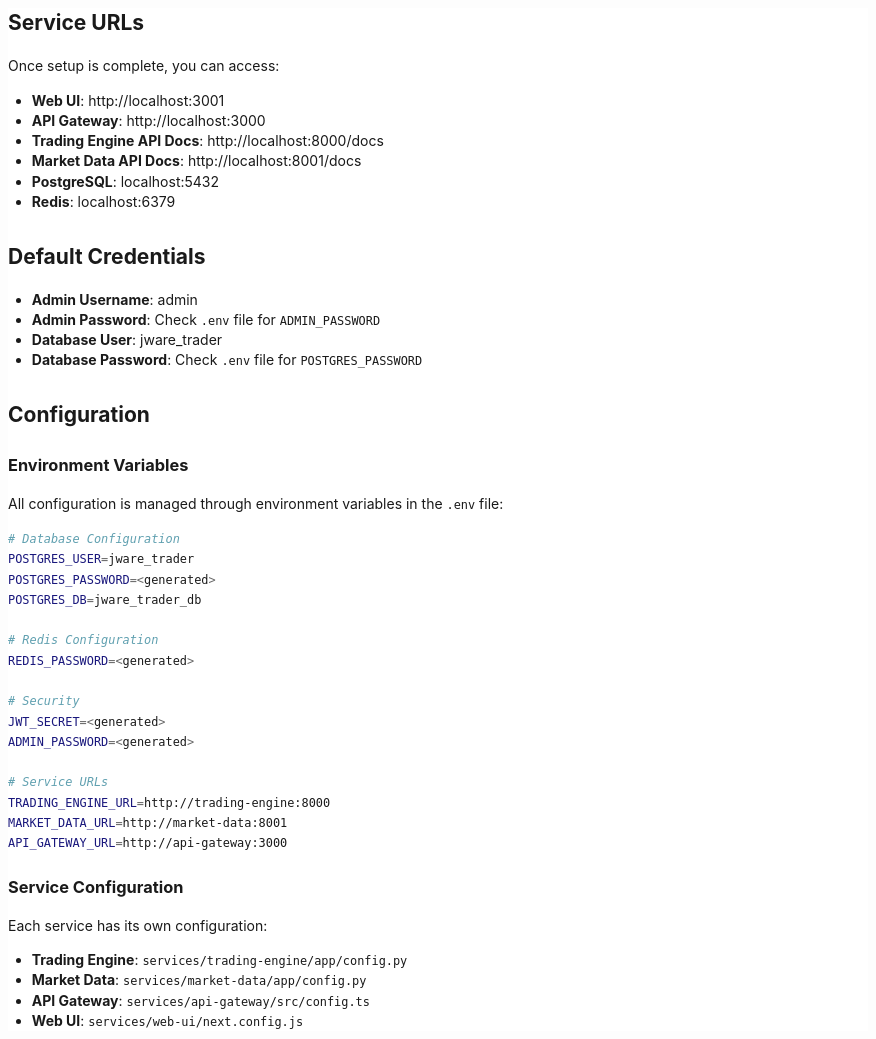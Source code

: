 ## Service URLs

Once setup is complete, you can access:

- **Web UI**: http://localhost:3001
- **API Gateway**: http://localhost:3000
- **Trading Engine API Docs**: http://localhost:8000/docs
- **Market Data API Docs**: http://localhost:8001/docs
- **PostgreSQL**: localhost:5432
- **Redis**: localhost:6379

## Default Credentials

- **Admin Username**: admin
- **Admin Password**: Check `.env` file for `ADMIN_PASSWORD`
- **Database User**: jware_trader
- **Database Password**: Check `.env` file for `POSTGRES_PASSWORD`

## Configuration

### Environment Variables

All configuration is managed through environment variables in the `.env` file:

```bash
# Database Configuration
POSTGRES_USER=jware_trader
POSTGRES_PASSWORD=<generated>
POSTGRES_DB=jware_trader_db

# Redis Configuration
REDIS_PASSWORD=<generated>

# Security
JWT_SECRET=<generated>
ADMIN_PASSWORD=<generated>

# Service URLs
TRADING_ENGINE_URL=http://trading-engine:8000
MARKET_DATA_URL=http://market-data:8001
API_GATEWAY_URL=http://api-gateway:3000
```

### Service Configuration

Each service has its own configuration:

- **Trading Engine**: `services/trading-engine/app/config.py`
- **Market Data**: `services/market-data/app/config.py`
- **API Gateway**: `services/api-gateway/src/config.ts`
- **Web UI**: `services/web-ui/next.config.js`
